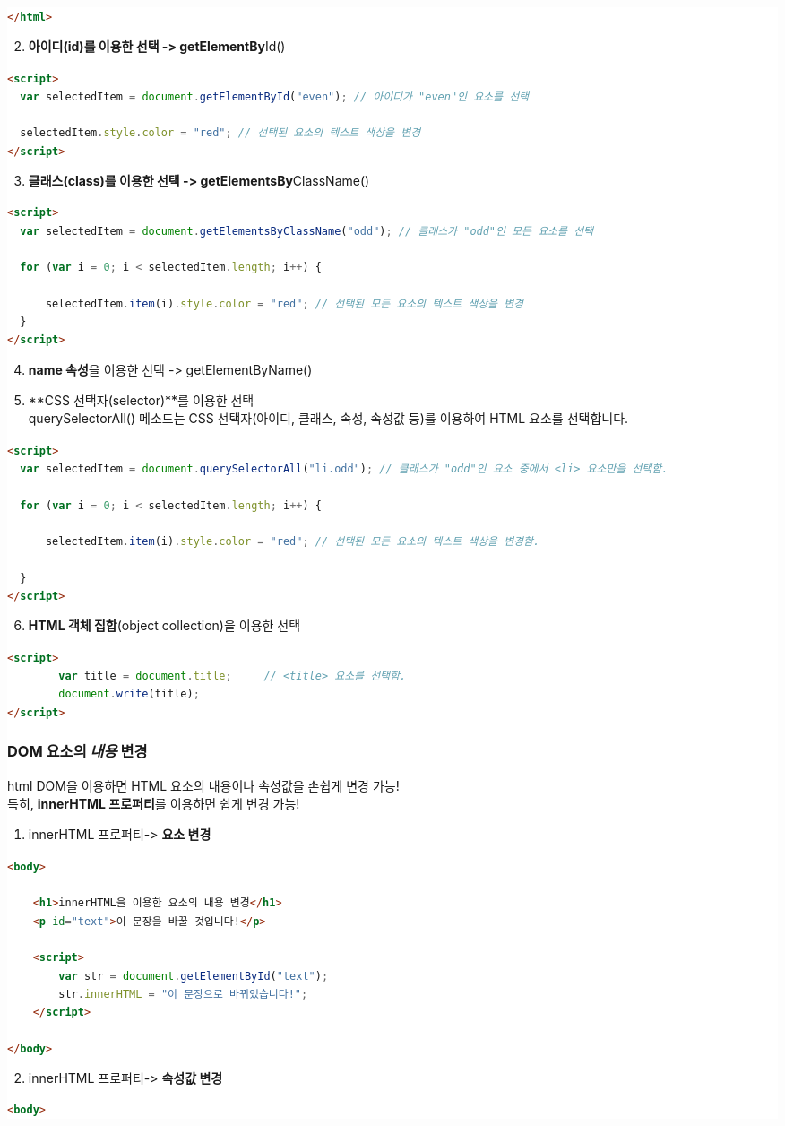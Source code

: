 ```html
</html>
```  

2. **아이디(id)**를 이용한 선택 **->** getElement**By**Id()  
```html
<script>
  var selectedItem = document.getElementById("even"); // 아이디가 "even"인 요소를 선택

  selectedItem.style.color = "red"; // 선택된 요소의 텍스트 색상을 변경
</script>
```
3. **클래스(class)**를 이용한 선택 **->** getElements**By**ClassName()  
```html
<script>
  var selectedItem = document.getElementsByClassName("odd"); // 클래스가 "odd"인 모든 요소를 선택

  for (var i = 0; i < selectedItem.length; i++) {

      selectedItem.item(i).style.color = "red"; // 선택된 모든 요소의 텍스트 색상을 변경
  }
</script>
```

4. **name 속성**을 이용한 선택 -> getElementByName()  

5. **CSS 선택자(selector)**를 이용한 선택  
querySelectorAll() 메소드는 CSS 선택자(아이디, 클래스, 속성, 속성값 등)를 이용하여 HTML 요소를 선택합니다.  
```html
<script>
  var selectedItem = document.querySelectorAll("li.odd"); // 클래스가 "odd"인 요소 중에서 <li> 요소만을 선택함.

  for (var i = 0; i < selectedItem.length; i++) {

      selectedItem.item(i).style.color = "red"; // 선택된 모든 요소의 텍스트 색상을 변경함.

  }
</script>
```  
6. **HTML 객체 집합**(object collection)을 이용한 선택
```html
<script>
		var title = document.title;		// <title> 요소를 선택함.
		document.write(title);
</script>
```

### DOM 요소의 ***내용*** 변경  
html DOM을 이용하면 HTML 요소의 내용이나 속성값을 손쉽게 변경 가능!  
특히, **innerHTML 프로퍼티**를 이용하면 쉽게 변경 가능!  
1. innerHTML 프로퍼티-> **요소 변경**  
```html
<body>

	<h1>innerHTML을 이용한 요소의 내용 변경</h1>
	<p id="text">이 문장을 바꿀 것입니다!</p>
	
	<script>
		var str = document.getElementById("text");
		str.innerHTML = "이 문장으로 바뀌었습니다!";
	</script>
	
</body>
```
2. innerHTML 프로퍼티-> **속성값 변경**  
```html
<body>
```